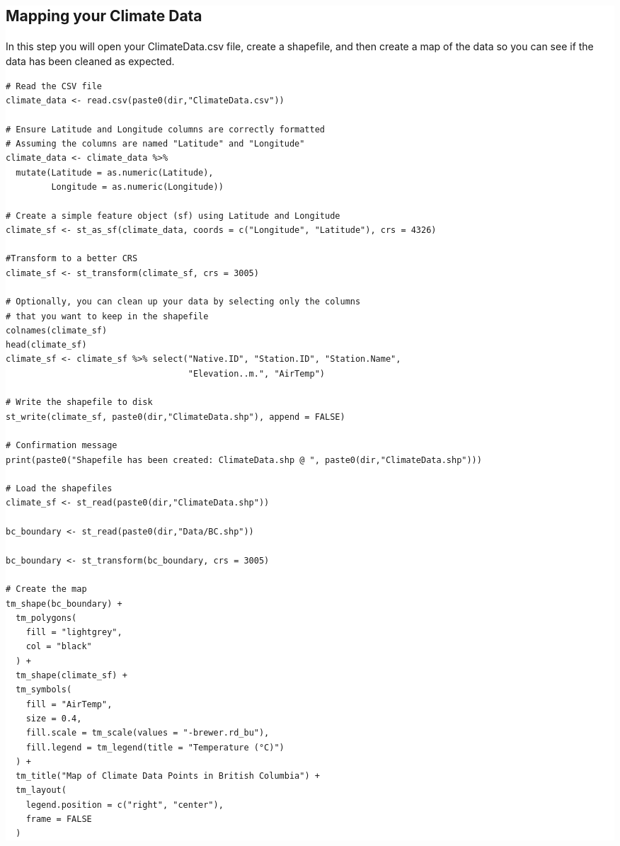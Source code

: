## Mapping your Climate Data
In this step you will open your ClimateData.csv file, create a shapefile, and then create a map of the data so you can see if the data has been cleaned as expected.

```{r Data Cleaning, echo=FALSE, eval=TRUE, message=FALSE, warning=FALSE}
# Read the CSV file
climate_data <- read.csv(paste0(dir,"ClimateData.csv"))

# Ensure Latitude and Longitude columns are correctly formatted
# Assuming the columns are named "Latitude" and "Longitude"
climate_data <- climate_data %>%
  mutate(Latitude = as.numeric(Latitude),
         Longitude = as.numeric(Longitude))

# Create a simple feature object (sf) using Latitude and Longitude
climate_sf <- st_as_sf(climate_data, coords = c("Longitude", "Latitude"), crs = 4326)

#Transform to a better CRS
climate_sf <- st_transform(climate_sf, crs = 3005)

# Optionally, you can clean up your data by selecting only the columns 
# that you want to keep in the shapefile
colnames(climate_sf)
head(climate_sf)
climate_sf <- climate_sf %>% select("Native.ID", "Station.ID", "Station.Name",
                                    "Elevation..m.", "AirTemp")

# Write the shapefile to disk
st_write(climate_sf, paste0(dir,"ClimateData.shp"), append = FALSE)

# Confirmation message
print(paste0("Shapefile has been created: ClimateData.shp @ ", paste0(dir,"ClimateData.shp")))

# Load the shapefiles
climate_sf <- st_read(paste0(dir,"ClimateData.shp"))

bc_boundary <- st_read(paste0(dir,"Data/BC.shp"))

bc_boundary <- st_transform(bc_boundary, crs = 3005)

# Create the map
tm_shape(bc_boundary) +
  tm_polygons(
    fill = "lightgrey",
    col = "black"
  ) +
  tm_shape(climate_sf) +
  tm_symbols(
    fill = "AirTemp",
    size = 0.4,
    fill.scale = tm_scale(values = "-brewer.rd_bu"),
    fill.legend = tm_legend(title = "Temperature (°C)")
  ) +
  tm_title("Map of Climate Data Points in British Columbia") +
  tm_layout(
    legend.position = c("right", "center"),
    frame = FALSE
  )

```
